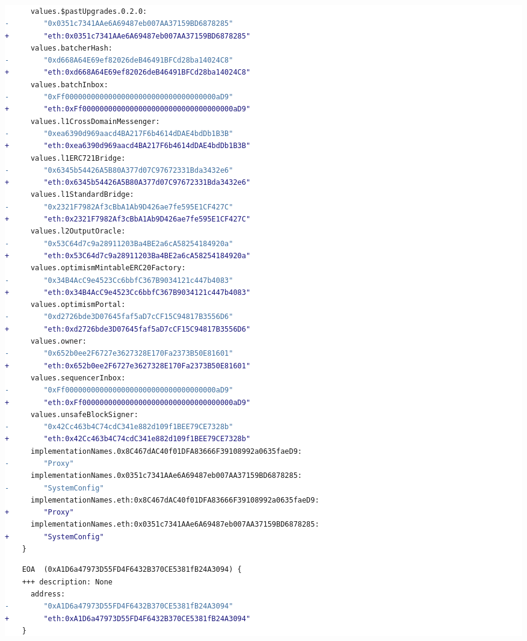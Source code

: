 ```diff
      values.$pastUpgrades.0.2.0:
-        "0x0351c7341AAe6A69487eb007AA37159BD6878285"
+        "eth:0x0351c7341AAe6A69487eb007AA37159BD6878285"
      values.batcherHash:
-        "0xd668A64E69ef82026deB46491BFCd28ba14024C8"
+        "eth:0xd668A64E69ef82026deB46491BFCd28ba14024C8"
      values.batchInbox:
-        "0xFf00000000000000000000000000000000000aD9"
+        "eth:0xFf00000000000000000000000000000000000aD9"
      values.l1CrossDomainMessenger:
-        "0xea6390d969aacd4BA217F6b4614dDAE4bdDb1B3B"
+        "eth:0xea6390d969aacd4BA217F6b4614dDAE4bdDb1B3B"
      values.l1ERC721Bridge:
-        "0x6345b54426A5B80A377d07C97672331Bda3432e6"
+        "eth:0x6345b54426A5B80A377d07C97672331Bda3432e6"
      values.l1StandardBridge:
-        "0x2321F7982Af3cBbA1Ab9D426ae7fe595E1CF427C"
+        "eth:0x2321F7982Af3cBbA1Ab9D426ae7fe595E1CF427C"
      values.l2OutputOracle:
-        "0x53C64d7c9a28911203Ba4BE2a6cA58254184920a"
+        "eth:0x53C64d7c9a28911203Ba4BE2a6cA58254184920a"
      values.optimismMintableERC20Factory:
-        "0x34B4AcC9e4523Cc6bbfC367B9034121c447b4083"
+        "eth:0x34B4AcC9e4523Cc6bbfC367B9034121c447b4083"
      values.optimismPortal:
-        "0xd2726bde3D07645faf5aD7cCF15C94817B3556D6"
+        "eth:0xd2726bde3D07645faf5aD7cCF15C94817B3556D6"
      values.owner:
-        "0x652b0ee2F6727e3627328E170Fa2373B50E81601"
+        "eth:0x652b0ee2F6727e3627328E170Fa2373B50E81601"
      values.sequencerInbox:
-        "0xFf00000000000000000000000000000000000aD9"
+        "eth:0xFf00000000000000000000000000000000000aD9"
      values.unsafeBlockSigner:
-        "0x42Cc463b4C74cdC341e882d109f1BEE79CE7328b"
+        "eth:0x42Cc463b4C74cdC341e882d109f1BEE79CE7328b"
      implementationNames.0x8C467dAC40f01DFA83666F39108992a0635faeD9:
-        "Proxy"
      implementationNames.0x0351c7341AAe6A69487eb007AA37159BD6878285:
-        "SystemConfig"
      implementationNames.eth:0x8C467dAC40f01DFA83666F39108992a0635faeD9:
+        "Proxy"
      implementationNames.eth:0x0351c7341AAe6A69487eb007AA37159BD6878285:
+        "SystemConfig"
    }
```

```diff
    EOA  (0xA1D6a47973D55FD4F6432B370CE5381fB24A3094) {
    +++ description: None
      address:
-        "0xA1D6a47973D55FD4F6432B370CE5381fB24A3094"
+        "eth:0xA1D6a47973D55FD4F6432B370CE5381fB24A3094"
    }
```

